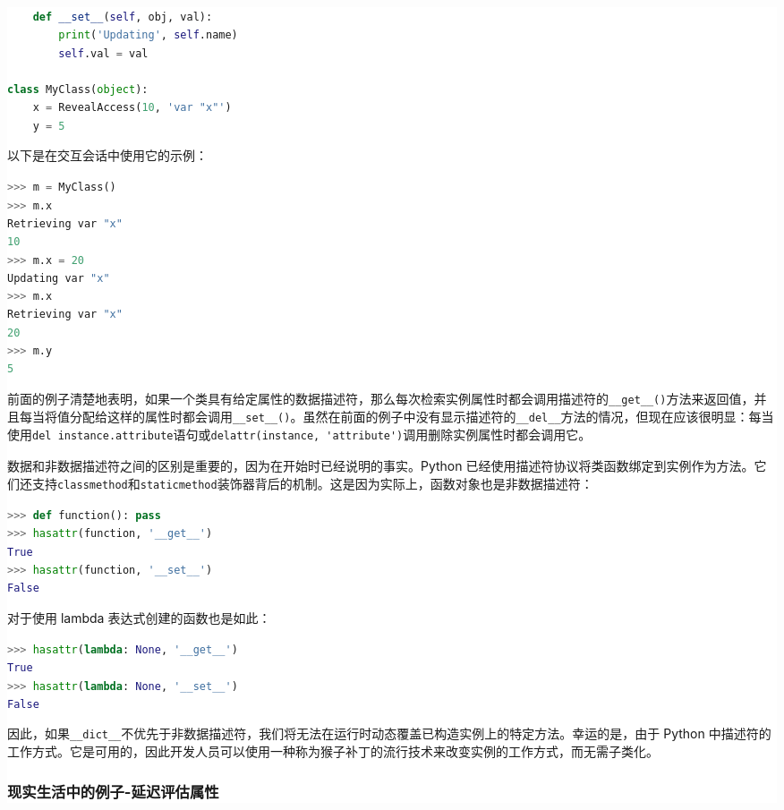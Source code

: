 ```py
    def __set__(self, obj, val):
        print('Updating', self.name)
        self.val = val

class MyClass(object):
    x = RevealAccess(10, 'var "x"')
    y = 5
```

以下是在交互会话中使用它的示例：

```py
>>> m = MyClass()
>>> m.x
Retrieving var "x"
10
>>> m.x = 20
Updating var "x"
>>> m.x
Retrieving var "x"
20
>>> m.y
5

```

前面的例子清楚地表明，如果一个类具有给定属性的数据描述符，那么每次检索实例属性时都会调用描述符的`__get__()`方法来返回值，并且每当将值分配给这样的属性时都会调用`__set__()`。虽然在前面的例子中没有显示描述符的`__del__`方法的情况，但现在应该很明显：每当使用`del instance.attribute`语句或`delattr(instance, 'attribute')`调用删除实例属性时都会调用它。

数据和非数据描述符之间的区别是重要的，因为在开始时已经说明的事实。Python 已经使用描述符协议将类函数绑定到实例作为方法。它们还支持`classmethod`和`staticmethod`装饰器背后的机制。这是因为实际上，函数对象也是非数据描述符：

```py
>>> def function(): pass
>>> hasattr(function, '__get__')
True
>>> hasattr(function, '__set__')
False

```

对于使用 lambda 表达式创建的函数也是如此：

```py
>>> hasattr(lambda: None, '__get__')
True
>>> hasattr(lambda: None, '__set__')
False

```

因此，如果`__dict__`不优先于非数据描述符，我们将无法在运行时动态覆盖已构造实例上的特定方法。幸运的是，由于 Python 中描述符的工作方式。它是可用的，因此开发人员可以使用一种称为猴子补丁的流行技术来改变实例的工作方式，而无需子类化。

### 现实生活中的例子-延迟评估属性
